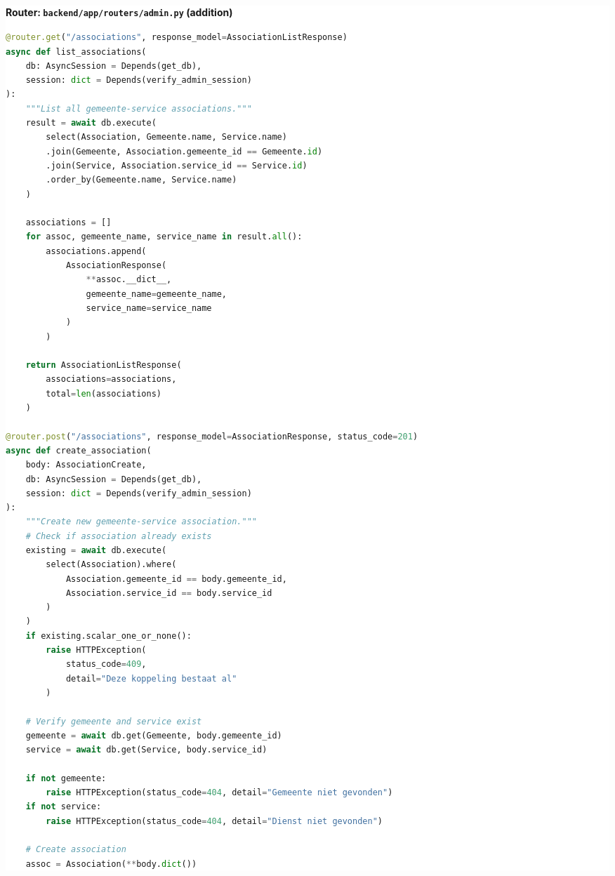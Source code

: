```python
```

**Router: `backend/app/routers/admin.py` (addition)**

```python
@router.get("/associations", response_model=AssociationListResponse)
async def list_associations(
    db: AsyncSession = Depends(get_db),
    session: dict = Depends(verify_admin_session)
):
    """List all gemeente-service associations."""
    result = await db.execute(
        select(Association, Gemeente.name, Service.name)
        .join(Gemeente, Association.gemeente_id == Gemeente.id)
        .join(Service, Association.service_id == Service.id)
        .order_by(Gemeente.name, Service.name)
    )

    associations = []
    for assoc, gemeente_name, service_name in result.all():
        associations.append(
            AssociationResponse(
                **assoc.__dict__,
                gemeente_name=gemeente_name,
                service_name=service_name
            )
        )

    return AssociationListResponse(
        associations=associations,
        total=len(associations)
    )

@router.post("/associations", response_model=AssociationResponse, status_code=201)
async def create_association(
    body: AssociationCreate,
    db: AsyncSession = Depends(get_db),
    session: dict = Depends(verify_admin_session)
):
    """Create new gemeente-service association."""
    # Check if association already exists
    existing = await db.execute(
        select(Association).where(
            Association.gemeente_id == body.gemeente_id,
            Association.service_id == body.service_id
        )
    )
    if existing.scalar_one_or_none():
        raise HTTPException(
            status_code=409,
            detail="Deze koppeling bestaat al"
        )

    # Verify gemeente and service exist
    gemeente = await db.get(Gemeente, body.gemeente_id)
    service = await db.get(Service, body.service_id)

    if not gemeente:
        raise HTTPException(status_code=404, detail="Gemeente niet gevonden")
    if not service:
        raise HTTPException(status_code=404, detail="Dienst niet gevonden")

    # Create association
    assoc = Association(**body.dict())
```